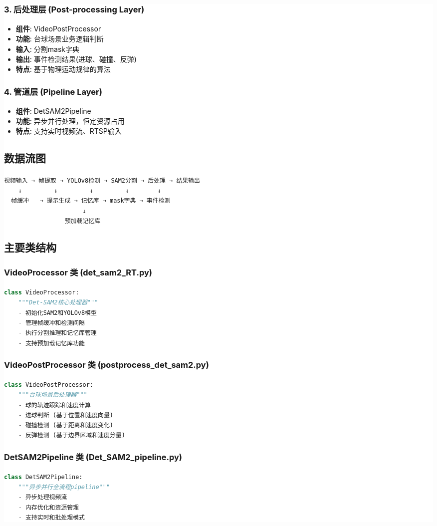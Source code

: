 ### 3. 后处理层 (Post-processing Layer)
- **组件**: VideoPostProcessor
- **功能**: 台球场景业务逻辑判断
- **输入**: 分割mask字典
- **输出**: 事件检测结果(进球、碰撞、反弹)
- **特点**: 基于物理运动规律的算法

### 4. 管道层 (Pipeline Layer)
- **组件**: DetSAM2Pipeline
- **功能**: 异步并行处理，恒定资源占用
- **特点**: 支持实时视频流、RTSP输入

## 数据流图

```
视频输入 → 帧提取 → YOLOv8检测 → SAM2分割 → 后处理 → 结果输出
    ↓         ↓         ↓         ↓        ↓
  帧缓冲   → 提示生成 → 记忆库 → mask字典 → 事件检测
                      ↓
                 预加载记忆库
```

## 主要类结构

### VideoProcessor 类 (det_sam2_RT.py)
```python
class VideoProcessor:
    """Det-SAM2核心处理器"""
    - 初始化SAM2和YOLOv8模型
    - 管理帧缓冲和检测间隔
    - 执行分割推理和记忆库管理
    - 支持预加载记忆库功能
```

### VideoPostProcessor 类 (postprocess_det_sam2.py)
```python
class VideoPostProcessor:
    """台球场景后处理器"""
    - 球的轨迹跟踪和速度计算
    - 进球判断 (基于位置和速度向量)
    - 碰撞检测 (基于距离和速度变化)
    - 反弹检测 (基于边界区域和速度分量)
```

### DetSAM2Pipeline 类 (Det_SAM2_pipeline.py)
```python
class DetSAM2Pipeline:
    """异步并行全流程pipeline"""
    - 异步处理视频流
    - 内存优化和资源管理
    - 支持实时和批处理模式
```

